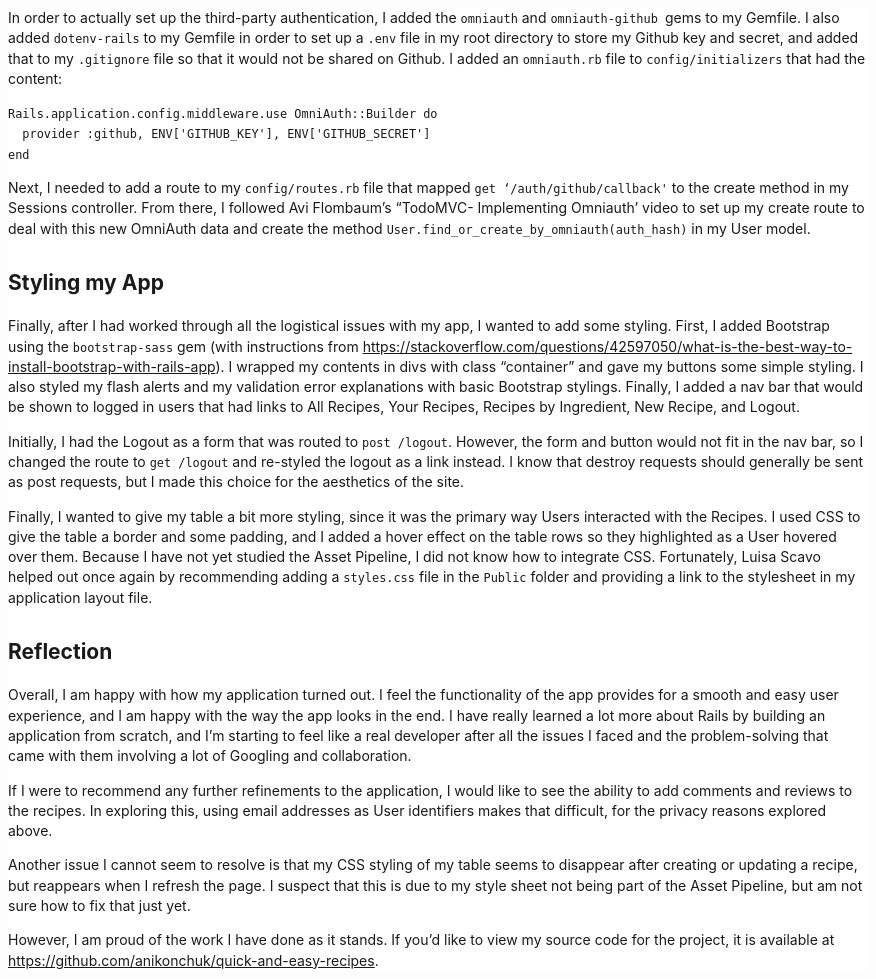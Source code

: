 In order to actually set up the third-party authentication, I added the `omniauth` and `omniauth-github `gems to my Gemfile. I also added `dotenv-rails` to my Gemfile in order to set up a `.env` file in my root directory to store my Github key and secret, and added that to my `.gitignore` file so that it would not be shared on Github. I added an `omniauth.rb` file to `config/initializers` that had the content: 

```
Rails.application.config.middleware.use OmniAuth::Builder do
  provider :github, ENV['GITHUB_KEY'], ENV['GITHUB_SECRET']
end
```

Next, I needed to add a route to my `config/routes.rb` file that mapped `get ‘/auth/github/callback'` to the create method in my Sessions controller. From there, I followed Avi Flombaum’s “TodoMVC- Implementing Omniauth’ video to set up my create route to deal with this new OmniAuth data and create the method `User.find_or_create_by_omniauth(auth_hash)` in my User model. 


## Styling my App

Finally, after I had worked through all the logistical issues with my app, I wanted to add some styling. First, I added Bootstrap using the `bootstrap-sass` gem (with instructions from https://stackoverflow.com/questions/42597050/what-is-the-best-way-to-install-bootstrap-with-rails-app). I wrapped my contents in divs with class “container” and gave my buttons some simple styling. I also styled my flash alerts and my validation error explanations with basic Bootstrap stylings. Finally, I added a nav bar that would be shown to logged in users that had links to All Recipes, Your Recipes, Recipes by Ingredient, New Recipe, and Logout. 

Initially, I had the Logout as a form that was routed to `post /logout`. However, the form and button would not fit in the nav bar, so I changed the route to `get /logout` and re-styled the logout as a link instead. I know that destroy requests should generally be sent as post requests, but I made this choice for the aesthetics of the site. 

Finally, I wanted to give my table a bit more styling, since it was the primary way Users interacted with the Recipes. I used CSS to give the table a border and some padding, and I added a hover effect on the table rows so they highlighted as a User hovered over them. Because I have not yet studied the Asset Pipeline, I did not know how to integrate CSS. Fortunately, Luisa Scavo helped out once again by recommending adding a `styles.css` file in the `Public` folder and providing a link to the stylesheet in my application layout file. 

## Reflection

Overall, I am happy with how my application turned out. I feel the functionality of the app provides for a smooth and easy user experience, and I am happy with the way the app looks in the end. I have really learned a lot more about Rails by building an application from scratch, and I’m starting to feel like a real developer after all the issues I faced and the problem-solving that came with them involving a lot of Googling and collaboration. 

If I were to recommend any further refinements to the application, I would like to see the ability to add comments and reviews to the recipes. In exploring this, using email addresses as User identifiers makes that difficult, for the privacy reasons explored above. 

Another issue I cannot seem to resolve is that my CSS styling of my table seems to disappear after creating or updating a recipe, but reappears when I refresh the page. I suspect that this is due to my style sheet not being part of the Asset Pipeline, but am not sure how to fix that just yet.

However, I am proud of the work I have done as it stands. If you’d like to view my source code for the project, it is available at https://github.com/anikonchuk/quick-and-easy-recipes.
